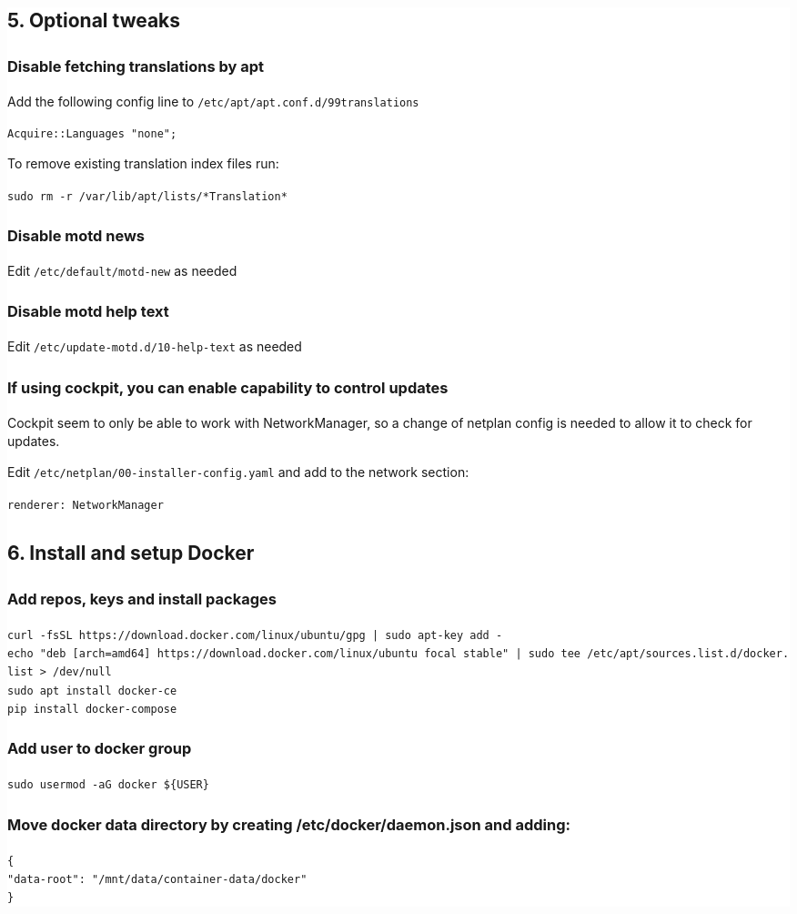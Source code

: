 ## 5. Optional tweaks

### Disable fetching translations by apt
Add the following config line to `/etc/apt/apt.conf.d/99translations`
```
Acquire::Languages "none";
```
To remove existing translation index files run:
```
sudo rm -r /var/lib/apt/lists/*Translation*
```

### Disable motd news
Edit `/etc/default/motd-new` as needed

### Disable motd help text 
Edit `/etc/update-motd.d/10-help-text` as needed

### If using cockpit, you can enable capability to control updates
Cockpit seem to only be able to work with NetworkManager, so a change of netplan config is needed to allow it to check for updates.

Edit `/etc/netplan/00-installer-config.yaml` and add to the network section:
```
renderer: NetworkManager
```

## 6. Install and setup Docker

### Add repos, keys and install packages
```
curl -fsSL https://download.docker.com/linux/ubuntu/gpg | sudo apt-key add -
echo "deb [arch=amd64] https://download.docker.com/linux/ubuntu focal stable" | sudo tee /etc/apt/sources.list.d/docker.list > /dev/null
sudo apt install docker-ce
pip install docker-compose
```

### Add user to docker group
```
sudo usermod -aG docker ${USER}
```

### Move docker data directory by creating /etc/docker/daemon.json and adding:
```
{
"data-root": "/mnt/data/container-data/docker"
}
```
